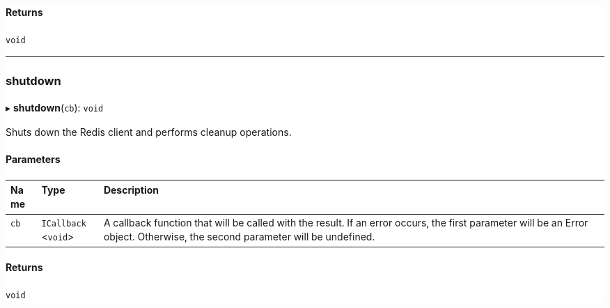 #### Returns

`void`

___

### shutdown

▸ **shutdown**(`cb`): `void`

Shuts down the Redis client and performs cleanup operations.

#### Parameters

| Name | Type | Description |
| :------ | :------ | :------ |
| `cb` | `ICallback`\<`void`\> | A callback function that will be called with the result. If an error occurs, the first parameter will be an Error object. Otherwise, the second parameter will be undefined. |

#### Returns

`void`
